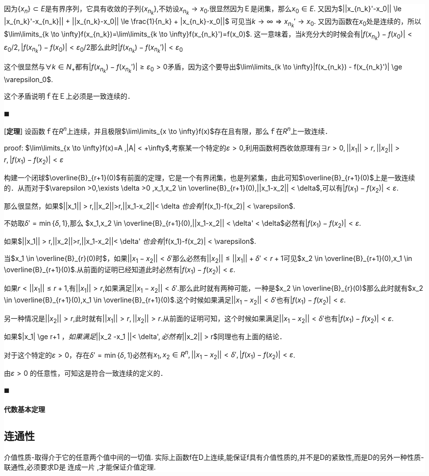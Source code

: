因为$\{x_n \} \subset E$是有界序列，它具有收敛的子列$\{x_{n_k}\}$,不妨设$x_{n_k} \to x_0$.很显然因为Ｅ是闭集，那么$x_0 \in E$.
又因为$||x_{n_k}'-x_0|| \le |x_{n_k}'-x_{n_k}|| + ||x_{n_k}-x_0|| \le \frac{1}{n_k} + |x_{n_k}-x_0||$
可见当$k \to \infty \Rightarrow x_{n_k}' \to x_0$.
又因为函数在$x_0$处是连续的，所以$\lim\limits_{k \to \infty}f(x_{n_k})=\lim\limits_{k \to \infty}f(x_{n_k}')=f(x_0)$.
这一意味着，当$k$充分大的时候会有$|f(x_{n_k})-f(x_0)| < \varepsilon_0/2,|f(x_{n_k}')-f(x_0)| < \varepsilon_0/2$那么此时$|f(x_{n_k})-f(x_{n_k}')| < \varepsilon_0$

这个很显然与$\forall k \in N_+$都有$|f(x_{n_k}) - f(x_{n_k}')| \ge \varepsilon_0 >0$矛盾，因为这个要导出$\lim\limits_{k \to \infty}|f(x_{n_k}) - f(x_{n_k}')| \ge \varepsilon_0$.

这个矛盾说明ｆ在Ｅ上必须是一致连续的．

$\blacksquare$

[**定理**]
设函数ｆ在$R^n$上连续，并且极限$\lim\limits_{x \to \infty}f(x)$存在且有限，那么ｆ在$R^n$上一致连续．

proof:
$\lim\limits_{x \to \infty}f(x)=A ,|A| < +\infty$,考察某一个特定的$\varepsilon >0$,利用函数柯西收敛原理有$\exists r >0 ,||x_1|| > r,||x_2|| > r,|f(x_1) - f(x_2)| < \varepsilon$

构建一个闭球$\overline{B}_{r+1}(0)$有前面的定理，它是一个有界闭集，也是列紧集，由此可知$\overline{B}_{r+1}(0)$上是一致连续的．从而对于$\varepsilon >0,\exists \delta >0 ,x_1,x_2 \in \overline{B}_{r+1}(0),||x_1-x_2|| < \delta$,可以有$|f(x_1) -f(x_2)| < \varepsilon$.

那么很显然，如果$||x_1|| > r,||x_2||>r,||x_1-x_2||< \delta $也会有$|f(x_1)-f(x_2)| < \varepsilon$.

不妨取$\delta'=\min\{\delta,1\}$,那么
$x_1,x_2 \in \overline{B}_{r+1}(0),||x_1-x_2|| < \delta' < \delta$必然有$|f(x_1) -f(x_2)| < \varepsilon$.

如果$||x_1|| > r,||x_2||>r,||x_1-x_2||< \delta' $也会有$|f(x_1)-f(x_2)| < \varepsilon$.

当$x_1 \in \overline{B}_{r}(0)时$，如果$||x_1 -x_2|| < \delta'$那么必然有$||x_2|| \le ||x_1 || +\delta' < r+ 1$可见$x_2 \in \overline{B}_{r+1}(0),x_1 \in \overline{B}_{r+1}(0)$.从前面的证明已经知道此时必然有$|f(x_1) -f(x_2)| < \varepsilon$.
 
如果$r < ||x_1 || \le r+1$,有$||x_1||> r$,如果满足$||x_1 -x_2 || < \delta'$.那么此时就有两种可能，一种是$x_2 \in \overline{B}_{r}(0)$那么此时就有$x_2 \in \overline{B}_{r+1}(0),x_1 \in \overline{B}_{r+1}(0)$.这个时候如果满足$||x_1-x_2|| < \delta'$也有$|f(x_1) -f(x_2)| < \varepsilon$.

另一种情况是$||x_2|| > r$,此时就有$||x_1|| > r,||x_2||> r$.从前面的证明可知，这个时候如果满足$||x_1-x_2|| < \delta'$也有$|f(x_1) -f(x_2)| < \varepsilon$.

如果$|x_1| \ge r+1 $，如果满足$||x_2 -x_1 ||< \delta'$,必然有$||x_2|| > r$同理也有上面的结论．

对于这个特定的$\varepsilon >0$，存在$\delta'=\min\{\delta,1\}$必然有$x_1,x_2 \in R^n,||x_1 - x_2 ||< \delta',|f(x_1) -f(x_2)|< \varepsilon$.

由$\varepsilon >0$ 的任意性，可知这是符合一致连续的定义的．

$\blacksquare$

#### 代数基本定理

## 连通性
介值性质-取得介于它的任意两个值中间的一切值.
实际上函数f在D上连续,能保证f具有介值性质的,并不是D的紧致性,而是D的另外一种性质-联通性,必须要求D是 连成一片 ,才能保证介值定理.
